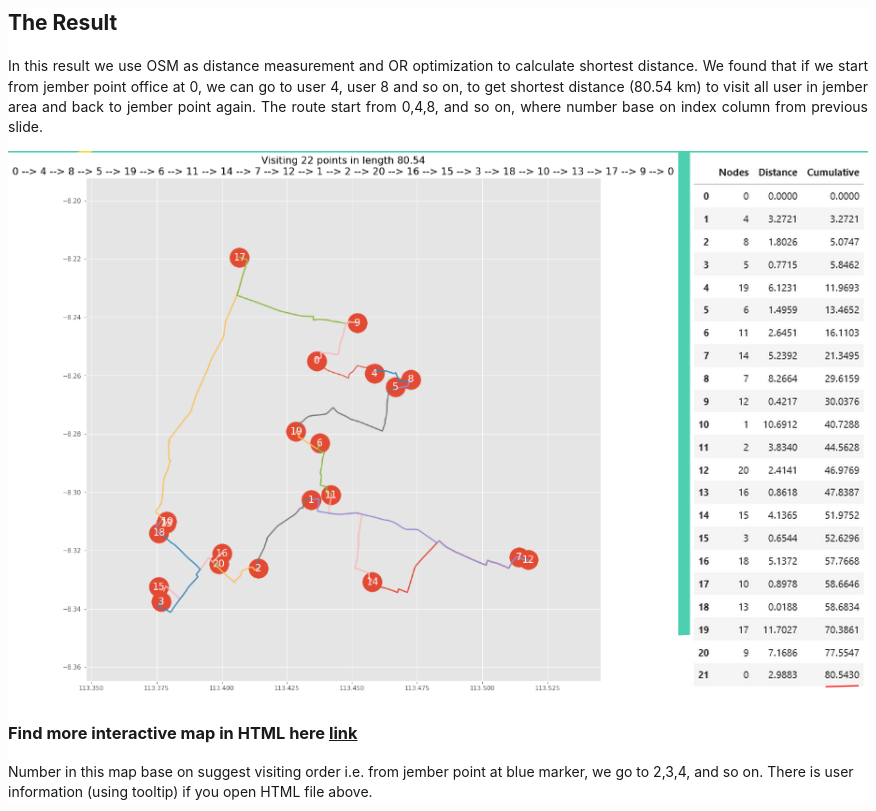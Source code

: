 
## The Result
<p style='text-align: justify;'>
In this result we use OSM as distance measurement and OR optimization to calculate shortest distance. We found that if we start from jember point office at 0, we can go to user 4, user 8 and so on, to get shortest distance (80.54 km) to visit all user in jember area and back to jember point again. The route start from 0,4,8, and so on, where number base on index column from previous slide.</p>

<img src="/assets/images/geospatial/tsp/tsp_13.png" alt="drawing" width="1000"/>

### Find more interactive map in HTML here [link](https://drive.google.com/file/d/1k1B-CQh-KaVTcK8JX5ybk-J_Gutw8kkY/view?usp=sharing)

Number in this map base on suggest visiting order i.e. from jember point at blue marker, we go to 2,3,4, and so on. There is user information (using tooltip) if you open HTML file above.